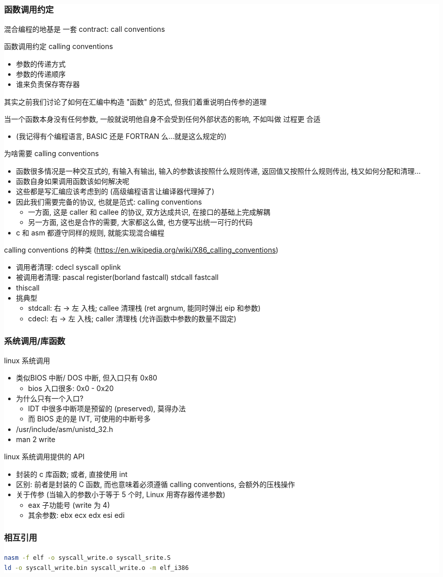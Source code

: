 ### 函数调用约定

混合编程的地基是 一套 contract: call conventions

函数调用约定 calling conventions
- 参数的传递方式
- 参数的传递顺序
- 谁来负责保存寄存器

其实之前我们讨论了如何在汇编中构造 "函数" 的范式, 但我们着重说明白传参的道理

当一个函数本身没有任何参数, 一般就说明他自身不会受到任何外部状态的影响, 不如叫做 过程更 合适
- (我记得有个编程语言, BASIC 还是 FORTRAN 么...就是这么规定的)

为啥需要 calling conventions
- 函数很多情况是一种交互式的, 有输入有输出, 输入的参数该按照什么规则传递, 返回值又按照什么规则传出, 栈又如何分配和清理...
- 函数自身如果调用函数该如何解决呢
- 这些都是写汇编应该考虑到的 (高级编程语言让编译器代理掉了)
- 因此我们需要完备的协议, 也就是范式: calling conventions
    - 一方面, 这是 caller 和 callee 的协议, 双方达成共识, 在接口的基础上完成解耦
    - 另一方面, 这也是合作的需要, 大家都这么做, 也方便写出统一可行的代码
- c 和 asm 都遵守同样的规则, 就能实现混合编程

calling conventions 的种类 (https://en.wikipedia.org/wiki/X86_calling_conventions)
- 调用者清理: cdecl syscall oplink
- 被调用者清理: pascal register(borland fastcall) stdcall fastcall
- thiscall
- 挑典型
    - stdcall: 右 -> 左 入栈; callee 清理栈 (ret argnum, 能同时弹出 eip 和参数)
    - cdecl: 右 -> 左 入栈; caller 清理栈 (允许函数中参数的数量不固定)

### 系统调用/库函数

linux 系统调用
- 类似BIOS 中断/ DOS 中断, 但入口只有 0x80
    - bios 入口很多: 0x0 - 0x20
- 为什么只有一个入口?
    - IDT 中很多中断项是预留的 (preserved), 莫得办法
    - 而 BIOS 走的是 IVT, 可使用的中断号多
- /usr/include/asm/unistd_32.h
- man 2 write


linux 系统调用提供的 API
- 封装的 c 库函数; 或者, 直接使用 int
- 区别: 前者是封装的 C 函数, 而也意味着必须遵循 calling conventions, 会额外的压栈操作
- 关于传参 (当输入的参数小于等于 5 个时, Linux 用寄存器传递参数)
    - eax 子功能号 (write 为 4)
    - 其余参数: ebx ecx edx esi edi


### 相互引用

```bash
nasm -f elf -o syscall_write.o syscall_srite.S
ld -o syscall_write.bin syscall_write.o -m elf_i386
```
